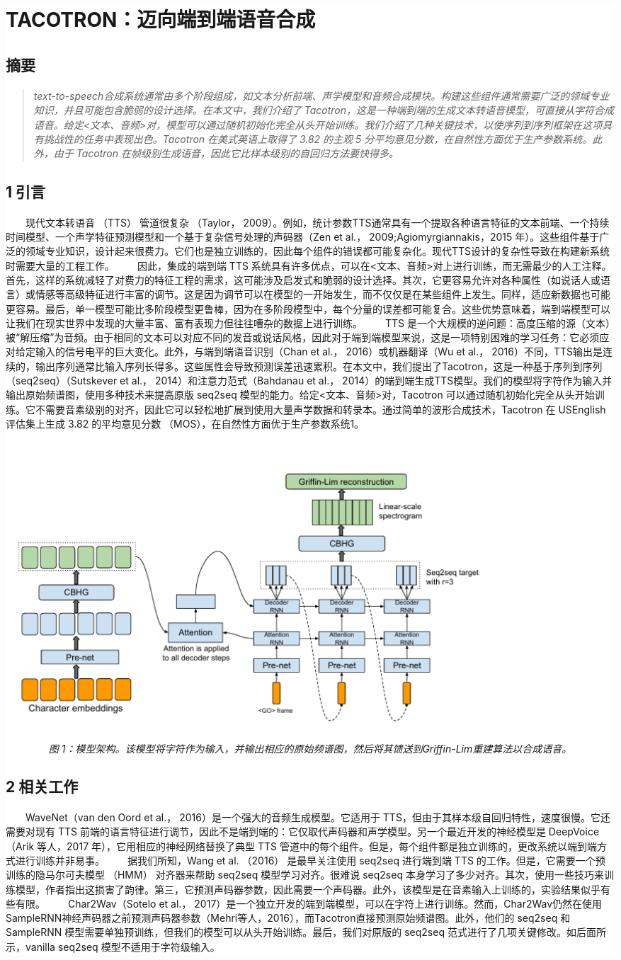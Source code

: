 # TACOTRON：迈向端到端语音合成
## 摘要
>*text-to-speech合成系统通常由多个阶段组成，如文本分析前端、声学模型和音频合成模块。构建这些组件通常需要广泛的领域专业知识，并且可能包含脆弱的设计选择。在本文中，我们介绍了 Tacotron，这是一种端到端的生成文本转语音模型，可直接从字符合成语音。给定<文本、音频>对，模型可以通过随机初始化完全从头开始训练。我们介绍了几种关键技术，以使序列到序列框架在这项具有挑战性的任务中表现出色。Tacotron 在美式英语上取得了 3.82 的主观 5 分平均意见分数，在自然性方面优于生产参数系统。此外，由于 Tacotron 在帧级别生成语音，因此它比样本级别的自回归方法要快得多。*

## 1 引言
&emsp;&emsp;现代文本转语音 （TTS） 管道很复杂 （Taylor， 2009）。例如，统计参数TTS通常具有一个提取各种语言特征的文本前端、一个持续时间模型、一个声学特征预测模型和一个基于复杂信号处理的声码器（Zen et al.， 2009;Agiomyrgiannakis，2015 年）。这些组件基于广泛的领域专业知识，设计起来很费力。它们也是独立训练的，因此每个组件的错误都可能复杂化。现代TTS设计的复杂性导致在构建新系统时需要大量的工程工作。
&emsp;&emsp;因此，集成的端到端 TTS 系统具有许多优点，可以在<文本、音频>对上进行训练，而无需最少的人工注释。首先，这样的系统减轻了对费力的特征工程的需求，这可能涉及启发式和脆弱的设计选择。其次，它更容易允许对各种属性（如说话人或语言）或情感等高级特征进行丰富的调节。这是因为调节可以在模型的一开始发生，而不仅仅是在某些组件上发生。同样，适应新数据也可能更容易。最后，单一模型可能比多阶段模型更鲁棒，因为在多阶段模型中，每个分量的误差都可能复合。这些优势意味着，端到端模型可以让我们在现实世界中发现的大量丰富、富有表现力但往往嘈杂的数据上进行训练。
&emsp;&emsp;TTS 是一个大规模的逆问题：高度压缩的源（文本）被“解压缩”为音频。由于相同的文本可以对应不同的发音或说话风格，因此对于端到端模型来说，这是一项特别困难的学习任务：它必须应对给定输入的信号电平的巨大变化。此外，与端到端语音识别（Chan et al.， 2016）或机器翻译（Wu et al.， 2016）不同，TTS输出是连续的，输出序列通常比输入序列长得多。这些属性会导致预测误差迅速累积。在本文中，我们提出了Tacotron，这是一种基于序列到序列（seq2seq）（Sutskever et al.， 2014）和注意力范式（Bahdanau et al.， 2014）的端到端生成TTS模型。我们的模型将字符作为输入并输出原始频谱图，使用多种技术来提高原版 seq2seq 模型的能力。给定<文本、音频>对，Tacotron 可以通过随机初始化完全从头开始训练。它不需要音素级别的对齐，因此它可以轻松地扩展到使用大量声学数据和转录本。通过简单的波形合成技术，Tacotron 在 USEnglish 评估集上生成 3.82 的平均意见分数 （MOS），在自然性方面优于生产参数系统1。

![图1](./static/1.png)
<center>

*图 1：模型架构。该模型将字符作为输入，并输出相应的原始频谱图，然后将其馈送到Griffin-Lim重建算法以合成语音。*
</center>

## 2 相关工作
&emsp;&emsp;WaveNet（van den Oord et al.， 2016）是一个强大的音频生成模型。它适用于 TTS，但由于其样本级自回归特性，速度很慢。它还需要对现有 TTS 前端的语言特征进行调节，因此不是端到端的：它仅取代声码器和声学模型。另一个最近开发的神经模型是 DeepVoice（Arik 等人，2017 年），它用相应的神经网络替换了典型 TTS 管道中的每个组件。但是，每个组件都是独立训练的，更改系统以端到端方式进行训练并非易事。
&emsp;&emsp;据我们所知，Wang et al. （2016） 是最早关注使用 seq2seq 进行端到端 TTS 的工作。但是，它需要一个预训练的隐马尔可夫模型 （HMM） 对齐器来帮助 seq2seq 模型学习对齐。很难说 seq2seq 本身学习了多少对齐。其次，使用一些技巧来训练模型，作者指出这损害了韵律。第三，它预测声码器参数，因此需要一个声码器。此外，该模型是在音素输入上训练的，实验结果似乎有些有限。
&emsp;&emsp;Char2Wav（Sotelo et al.， 2017）是一个独立开发的端到端模型，可以在字符上进行训练。然而，Char2Wav仍然在使用SampleRNN神经声码器之前预测声码器参数（Mehri等人，2016），而Tacotron直接预测原始频谱图。此外，他们的 seq2seq 和 SampleRNN 模型需要单独预训练，但我们的模型可以从头开始训练。最后，我们对原版的 seq2seq 范式进行了几项关键修改。如后面所示，vanilla seq2seq 模型不适用于字符级输入。
